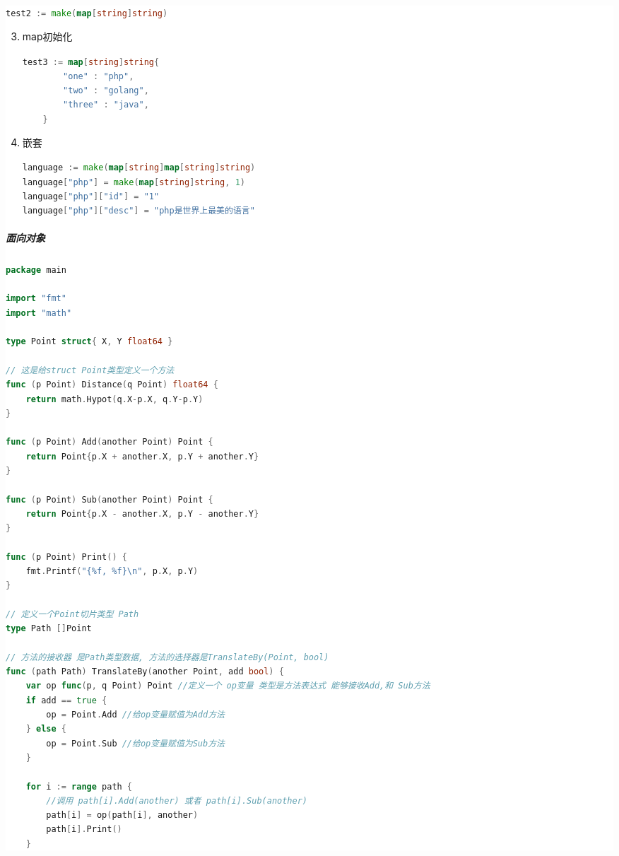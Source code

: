    ```go
   test2 := make(map[string]string)
   ```

3. map初始化

   ```go
   test3 := map[string]string{
           "one" : "php",
           "two" : "golang",
           "three" : "java",
       }
   ```

4. 嵌套

   ```go
   language := make(map[string]map[string]string)
   language["php"] = make(map[string]string, 1)
   language["php"]["id"] = "1"
   language["php"]["desc"] = "php是世界上最美的语言"
   ```

##### 面向对象

```go
package main

import "fmt"
import "math"

type Point struct{ X, Y float64 }

// 这是给struct Point类型定义一个方法
func (p Point) Distance(q Point) float64 {
	return math.Hypot(q.X-p.X, q.Y-p.Y)
}

func (p Point) Add(another Point) Point {
	return Point{p.X + another.X, p.Y + another.Y}
}

func (p Point) Sub(another Point) Point {
	return Point{p.X - another.X, p.Y - another.Y}
}

func (p Point) Print() {
	fmt.Printf("{%f, %f}\n", p.X, p.Y)
}

// 定义一个Point切片类型 Path
type Path []Point

// 方法的接收器 是Path类型数据, 方法的选择器是TranslateBy(Point, bool)
func (path Path) TranslateBy(another Point, add bool) {
	var op func(p, q Point) Point //定义一个 op变量 类型是方法表达式 能够接收Add,和 Sub方法
	if add == true {
		op = Point.Add //给op变量赋值为Add方法
	} else {
		op = Point.Sub //给op变量赋值为Sub方法
	}

	for i := range path {
		//调用 path[i].Add(another) 或者 path[i].Sub(another)
		path[i] = op(path[i], another)
		path[i].Print()
	}
```